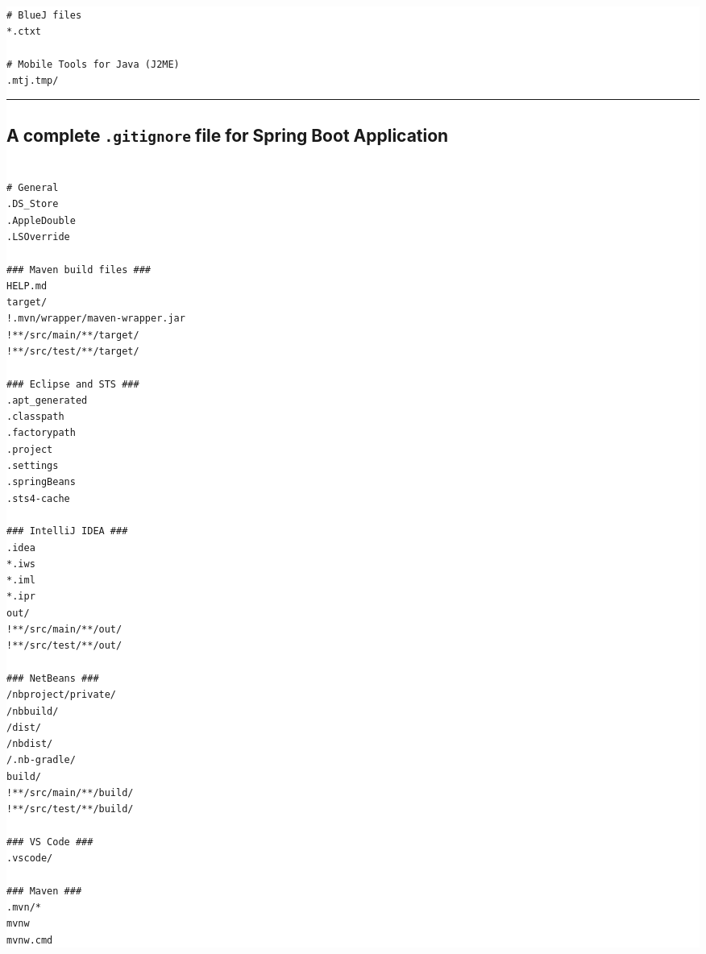 ```.gitignore
# BlueJ files
*.ctxt

# Mobile Tools for Java (J2ME)
.mtj.tmp/
```

---
## A complete `.gitignore` file for Spring Boot Application
```.gitignore

# General
.DS_Store
.AppleDouble
.LSOverride

### Maven build files ###
HELP.md
target/
!.mvn/wrapper/maven-wrapper.jar
!**/src/main/**/target/
!**/src/test/**/target/

### Eclipse and STS ###
.apt_generated
.classpath
.factorypath
.project
.settings
.springBeans
.sts4-cache

### IntelliJ IDEA ###
.idea
*.iws
*.iml
*.ipr
out/
!**/src/main/**/out/
!**/src/test/**/out/

### NetBeans ###
/nbproject/private/
/nbbuild/
/dist/
/nbdist/
/.nb-gradle/
build/
!**/src/main/**/build/
!**/src/test/**/build/

### VS Code ###
.vscode/

### Maven ###
.mvn/*
mvnw
mvnw.cmd
```
